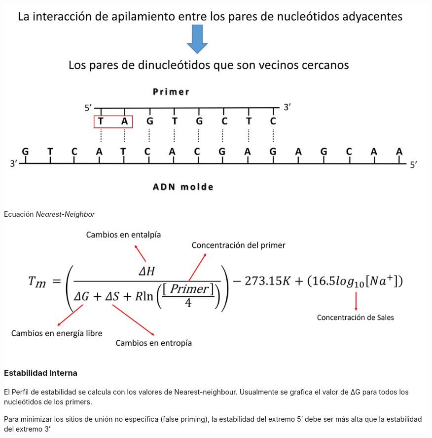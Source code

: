 ![Modelo NN interacción](/img/Modelo_NN-2.jpg#center)

Ecuación _Nearest-Neighbor_

![Modelo NN ecuación](/img/Modelo_NN-3.jpg#center)

### Estabilidad Interna

El Perfil de estabilidad se calcula con los valores de Nearest-neighbour. Usualmente se grafica el valor de ΔG para todos los nucleótidos de los primers. 

Para minimizar los sitios de unión no específica (false priming), la estabilidad del extremo 5’ debe ser más alta que la estabilidad del extremo 3’
